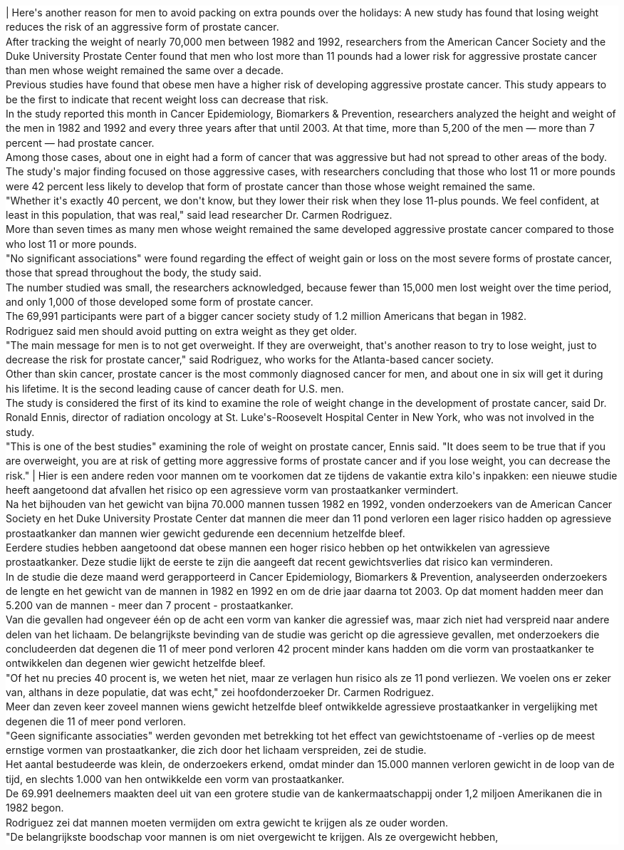 | Here's another reason for men to avoid packing on extra pounds over the holidays: A new study has found that losing weight reduces the risk of an aggressive form of prostate cancer.<br/>After tracking the weight of nearly 70,000 men between 1982 and 1992, researchers from the American Cancer Society and the Duke University Prostate Center found that men who lost more than 11 pounds had a lower risk for aggressive prostate cancer than men whose weight remained the same over a decade.<br/>Previous studies have found that obese men have a higher risk of developing aggressive prostate cancer. This study appears to be the first to indicate that recent weight loss can decrease that risk.<br/>In the study reported this month in Cancer Epidemiology, Biomarkers & Prevention, researchers analyzed the height and weight of the men in 1982 and 1992 and every three years after that until 2003. At that time, more than 5,200 of the men — more than 7 percent — had prostate cancer.<br/>Among those cases, about one in eight had a form of cancer that was aggressive but had not spread to other areas of the body. The study's major finding focused on those aggressive cases, with researchers concluding that those who lost 11 or more pounds were 42 percent less likely to develop that form of prostate cancer than those whose weight remained the same.<br/>"Whether it's exactly 40 percent, we don't know, but they lower their risk when they lose 11-plus pounds. We feel confident, at least in this population, that was real," said lead researcher Dr. Carmen Rodriguez.<br/>More than seven times as many men whose weight remained the same developed aggressive prostate cancer compared to those who lost 11 or more pounds.<br/>"No significant associations" were found regarding the effect of weight gain or loss on the most severe forms of prostate cancer, those that spread throughout the body, the study said.<br/>The number studied was small, the researchers acknowledged, because fewer than 15,000 men lost weight over the time period, and only 1,000 of those developed some form of prostate cancer.<br/>The 69,991 participants were part of a bigger cancer society study of 1.2 million Americans that began in 1982.<br/>Rodriguez said men should avoid putting on extra weight as they get older.<br/>"The main message for men is to not get overweight. If they are overweight, that's another reason to try to lose weight, just to decrease the risk for prostate cancer," said Rodriguez, who works for the Atlanta-based cancer society.<br/>Other than skin cancer, prostate cancer is the most commonly diagnosed cancer for men, and about one in six will get it during his lifetime. It is the second leading cause of cancer death for U.S. men.<br/>The study is considered the first of its kind to examine the role of weight change in the development of prostate cancer, said Dr. Ronald Ennis, director of radiation oncology at St. Luke's-Roosevelt Hospital Center in New York, who was not involved in the study.<br/>"This is one of the best studies" examining the role of weight on prostate cancer, Ennis said. "It does seem to be true that if you are overweight, you are at risk of getting more aggressive forms of prostate cancer and if you lose weight, you can decrease the risk." | Hier is een andere reden voor mannen om te voorkomen dat ze tijdens de vakantie extra kilo's inpakken: een nieuwe studie heeft aangetoond dat afvallen het risico op een agressieve vorm van prostaatkanker vermindert.<br/>Na het bijhouden van het gewicht van bijna 70.000 mannen tussen 1982 en 1992, vonden onderzoekers van de American Cancer Society en het Duke University Prostate Center dat mannen die meer dan 11 pond verloren een lager risico hadden op agressieve prostaatkanker dan mannen wier gewicht gedurende een decennium hetzelfde bleef.<br/>Eerdere studies hebben aangetoond dat obese mannen een hoger risico hebben op het ontwikkelen van agressieve prostaatkanker. Deze studie lijkt de eerste te zijn die aangeeft dat recent gewichtsverlies dat risico kan verminderen.<br/>In de studie die deze maand werd gerapporteerd in Cancer Epidemiology, Biomarkers & Prevention, analyseerden onderzoekers de lengte en het gewicht van de mannen in 1982 en 1992 en om de drie jaar daarna tot 2003. Op dat moment hadden meer dan 5.200 van de mannen - meer dan 7 procent - prostaatkanker.<br/>Van die gevallen had ongeveer één op de acht een vorm van kanker die agressief was, maar zich niet had verspreid naar andere delen van het lichaam. De belangrijkste bevinding van de studie was gericht op die agressieve gevallen, met onderzoekers die concludeerden dat degenen die 11 of meer pond verloren 42 procent minder kans hadden om die vorm van prostaatkanker te ontwikkelen dan degenen wier gewicht hetzelfde bleef.<br/>"Of het nu precies 40 procent is, we weten het niet, maar ze verlagen hun risico als ze 11 pond verliezen. We voelen ons er zeker van, althans in deze populatie, dat was echt," zei hoofdonderzoeker Dr. Carmen Rodriguez.<br/>Meer dan zeven keer zoveel mannen wiens gewicht hetzelfde bleef ontwikkelde agressieve prostaatkanker in vergelijking met degenen die 11 of meer pond verloren.<br/>"Geen significante associaties" werden gevonden met betrekking tot het effect van gewichtstoename of -verlies op de meest ernstige vormen van prostaatkanker, die zich door het lichaam verspreiden, zei de studie.<br/>Het aantal bestudeerde was klein, de onderzoekers erkend, omdat minder dan 15.000 mannen verloren gewicht in de loop van de tijd, en slechts 1.000 van hen ontwikkelde een vorm van prostaatkanker.<br/>De 69.991 deelnemers maakten deel uit van een grotere studie van de kankermaatschappij onder 1,2 miljoen Amerikanen die in 1982 begon.<br/>Rodriguez zei dat mannen moeten vermijden om extra gewicht te krijgen als ze ouder worden.<br/>"De belangrijkste boodschap voor mannen is om niet overgewicht te krijgen. Als ze overgewicht hebben,